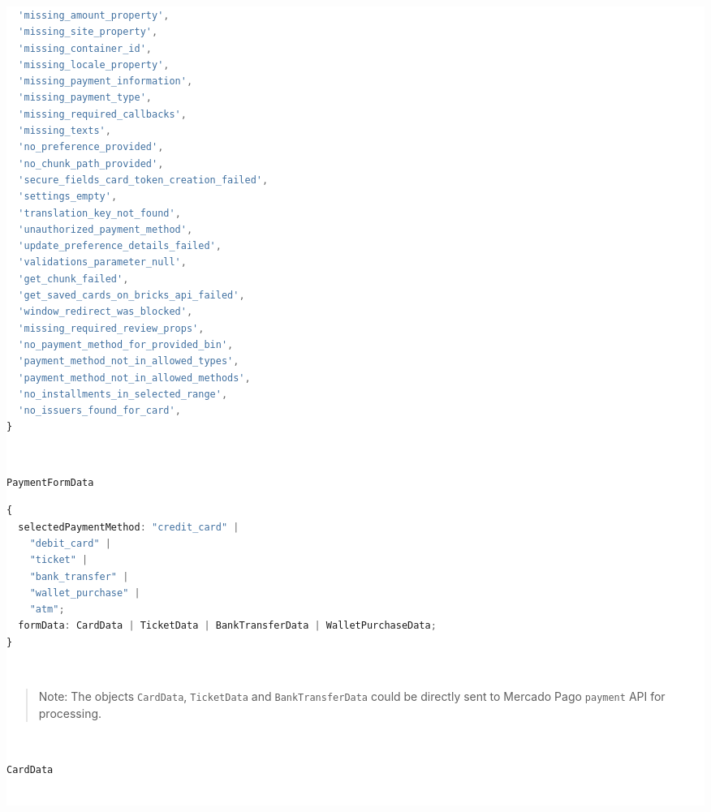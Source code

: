 ```ts
  'missing_amount_property',
  'missing_site_property',
  'missing_container_id',
  'missing_locale_property',
  'missing_payment_information',
  'missing_payment_type',
  'missing_required_callbacks',
  'missing_texts',
  'no_preference_provided',
  'no_chunk_path_provided',
  'secure_fields_card_token_creation_failed',
  'settings_empty',
  'translation_key_not_found',
  'unauthorized_payment_method',
  'update_preference_details_failed',
  'validations_parameter_null',
  'get_chunk_failed',
  'get_saved_cards_on_bricks_api_failed',
  'window_redirect_was_blocked',
  'missing_required_review_props',
  'no_payment_method_for_provided_bin',
  'payment_method_not_in_allowed_types',
  'payment_method_not_in_allowed_methods',
  'no_installments_in_selected_range',
  'no_issuers_found_for_card',
}
```

<br />

`PaymentFormData`

```ts
{
  selectedPaymentMethod: "credit_card" |
    "debit_card" |
    "ticket" |
    "bank_transfer" |
    "wallet_purchase" |
    "atm";
  formData: CardData | TicketData | BankTransferData | WalletPurchaseData;
}
```

<br />

> Note: The objects `CardData`, `TicketData` and `BankTransferData` could be directly sent to Mercado Pago `payment` API for processing.

<br />

`CardData`

<br />
